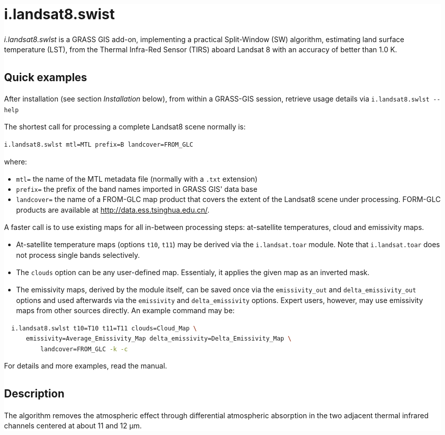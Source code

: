 # i.landsat8.swist

*i.landsat8.swlst* is a GRASS GIS add-on, implementing a practical Split-Window (SW)
algorithm, estimating land surface temperature (LST), from the Thermal Infra-Red
Sensor (TIRS) aboard Landsat 8 with an accuracy of better than 1.0 K.

## Quick examples

After installation (see section *Installation* below), from within a GRASS-GIS
session, retrieve usage details via `i.landsat8.swlst --help`

The shortest call for processing a complete Landsat8 scene normally is:

```bash
i.landsat8.swlst mtl=MTL prefix=B landcover=FROM_GLC
```

where:

- `mtl=` the name of the MTL metadata file (normally with a `.txt` extension)
- `prefix=` the prefix of the band names imported in GRASS GIS' data base
- `landcover=` the name of a FROM-GLC map product that covers the extent of the
  Landsat8 scene under processing. FORM-GLC products are available at
  <http://data.ess.tsinghua.edu.cn/>.

A faster call is to use existing maps for all in-between
processing steps: at-satellite temperatures, cloud and emissivity maps.

- At-satellite temperature maps (options `t10`, `t11`) may be derived via
  the `i.landsat.toar` module. Note that `i.landsat.toar` does not
  process single bands selectively.

- The `clouds` option can be any user-defined map. Essentialy, it applies
  the given map as an inverted mask.

- The emissivity maps, derived by the module itself, can be saved once
  via the `emissivity_out` and `delta_emissivity_out` options and used
  afterwards via the `emissivity` and `delta_emissivity` options. Expert
  users, however, may use emissivity maps from other sources directly.
  An example command may be:

```bash
  i.landsat8.swlst t10=T10 t11=T11 clouds=Cloud_Map \
      emissivity=Average_Emissivity_Map delta_emissivity=Delta_Emissivity_Map \
          landcover=FROM_GLC -k -c
```

For details and more examples, read the manual.

## Description

The algorithm removes the atmospheric effect through differential
atmospheric absorption in the two adjacent thermal infrared channels
centered at about 11 and 12 μm.
